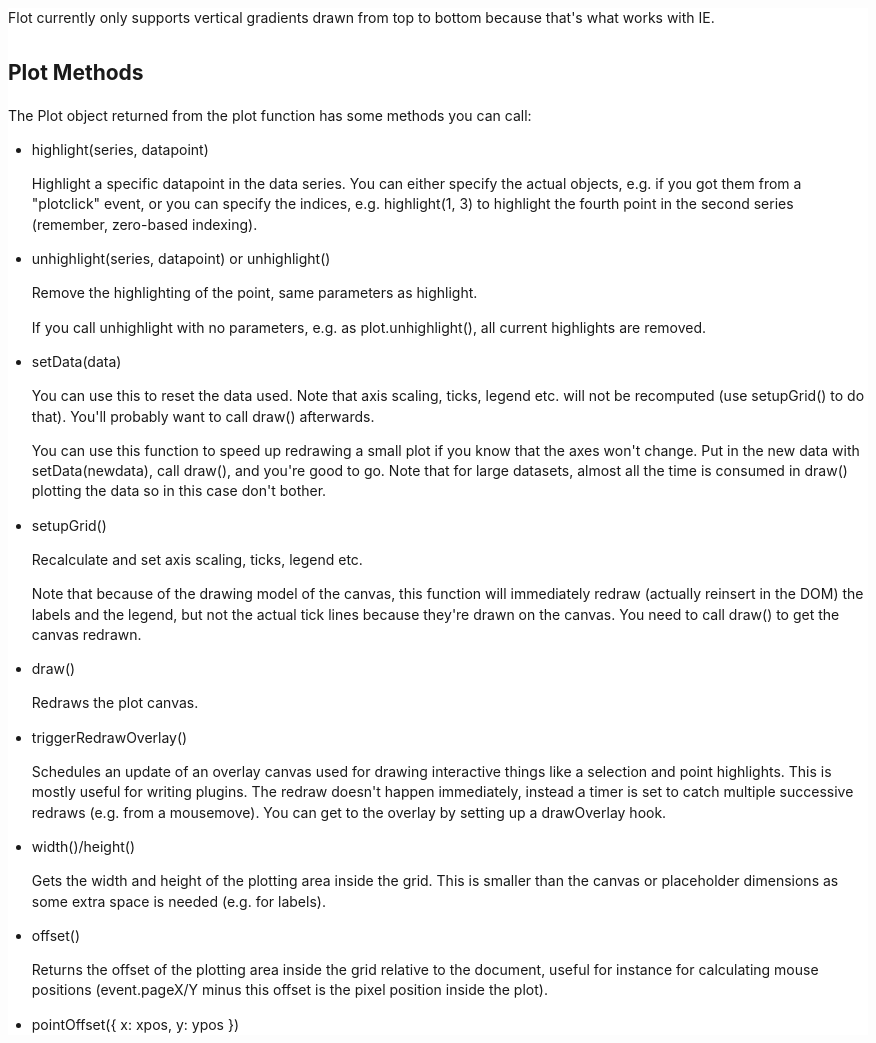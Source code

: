 Flot currently only supports vertical gradients drawn from top to bottom because that's what works with IE.

## Plot Methods

The Plot object returned from the plot function has some methods you can call:

* highlight(series, datapoint)

  Highlight a specific datapoint in the data series. You can either specify the actual objects, e.g. if you got them from a "plotclick" event, or you can specify the indices, e.g. highlight(1, 3) to highlight the fourth point in the second series (remember, zero-based indexing).

* unhighlight(series, datapoint) or unhighlight()

  Remove the highlighting of the point, same parameters as highlight.

  If you call unhighlight with no parameters, e.g. as plot.unhighlight(), all current highlights are removed.

* setData(data)

  You can use this to reset the data used. Note that axis scaling, ticks, legend etc. will not be recomputed (use setupGrid() to do that). You'll probably want to call draw() afterwards.

  You can use this function to speed up redrawing a small plot if you know that the axes won't change. Put in the new data with setData(newdata), call draw(), and you're good to go. Note that for large datasets, almost all the time is consumed in draw() plotting the data so in this case don't bother.

* setupGrid()

  Recalculate and set axis scaling, ticks, legend etc.

  Note that because of the drawing model of the canvas, this function will immediately redraw (actually reinsert in the DOM) the labels and the legend, but not the actual tick lines because they're drawn on the canvas. You need to call draw() to get the canvas redrawn.

* draw()

  Redraws the plot canvas.

* triggerRedrawOverlay()

  Schedules an update of an overlay canvas used for drawing interactive things like a selection and point highlights. This is mostly useful for writing plugins. The redraw doesn't happen immediately, instead a timer is set to catch multiple successive redraws (e.g. from a mousemove). You can get to the overlay by setting up a drawOverlay hook.

* width()/height()

  Gets the width and height of the plotting area inside the grid. This is smaller than the canvas or placeholder dimensions as some extra space is needed (e.g. for labels).

* offset()

  Returns the offset of the plotting area inside the grid relative to the document, useful for instance for calculating mouse positions (event.pageX/Y minus this offset is the pixel position inside the plot).

* pointOffset({ x: xpos, y: ypos })
